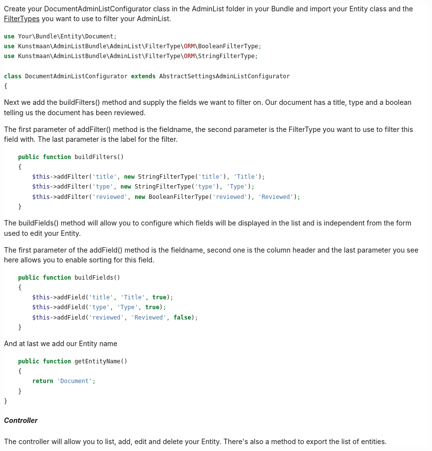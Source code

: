 Create your DocumentAdminListConfigurator class in the AdminList folder in your Bundle and import your Entity class and the [FilterTypes](#adminlist-filters) you want to use to filter your AdminList.

```PHP
use Your\Bundle\Entity\Document;
use Kunstmaan\AdminListBundle\AdminList\FilterType\ORM\BooleanFilterType;
use Kunstmaan\AdminListBundle\AdminList\FilterType\ORM\StringFilterType;

class DocumentAdminListConfigurator extends AbstractSettingsAdminListConfigurator
{
```

Next we add the buildFilters() method and supply the fields we want to filter on. Our document has a title, type and a boolean telling us the document has been reviewed.

The first parameter of addFilter() method is the fieldname, the second parameter is the FilterType you want to use to filter this field with. The last parameter is the label for the filter.


```PHP
    public function buildFilters()
    {
        $this->addFilter('title', new StringFilterType('title'), 'Title');
        $this->addFilter('type', new StringFilterType('type'), 'Type');
        $this->addFilter('reviewed', new BooleanFilterType('reviewed'), 'Reviewed');
    }
```

The buildFields() method will allow you to configure which fields will be displayed in the list and is independent from the form used to edit your Entity.

The first parameter of the addField() method is the fieldname, second one is the column header and the last parameter you see here allows you to enable sorting for this field.

``` PHP
    public function buildFields()
    {
        $this->addField('title', 'Title', true);
        $this->addField('type', 'Type', true);
        $this->addField('reviewed', 'Reviewed', false);
    }
```

And at last we add our Entity name

```PHP
    public function getEntityName()
    {
        return 'Document';
    }
}
```

##### Controller

The controller will allow you to list, add, edit and delete your Entity. There's also a method to export the list of entities.
